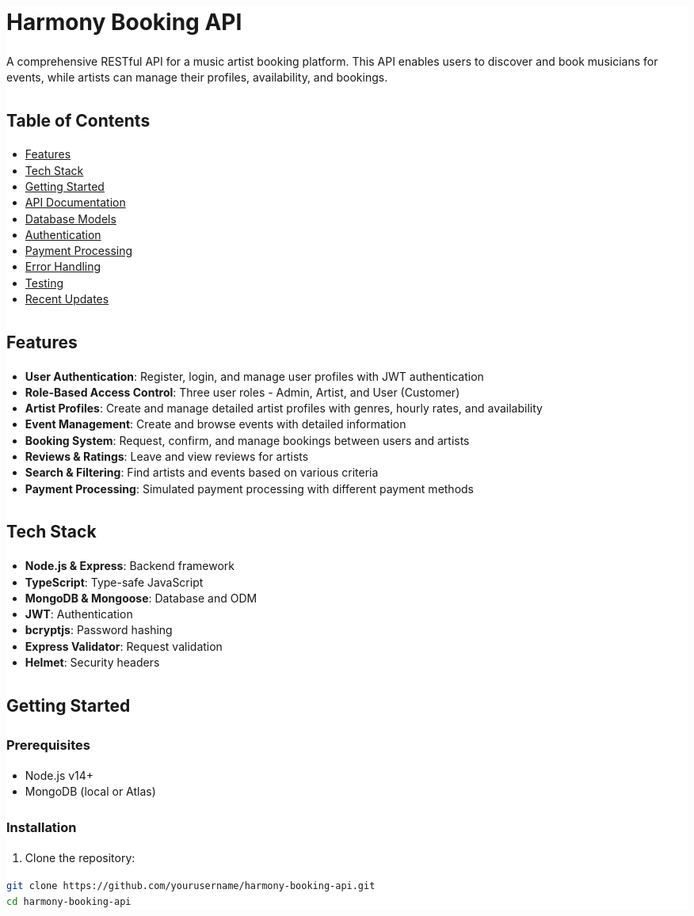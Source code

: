 # Harmony Booking API

A comprehensive RESTful API for a music artist booking platform. This API enables users to discover and book musicians for events, while artists can manage their profiles, availability, and bookings.

## Table of Contents
- [Features](#features)
- [Tech Stack](#tech-stack)
- [Getting Started](#getting-started)
- [API Documentation](#api-documentation)
- [Database Models](#database-models)
- [Authentication](#authentication)
- [Payment Processing](#payment-processing)
- [Error Handling](#error-handling)
- [Testing](#testing)
- [Recent Updates](#recent-updates)

## Features

- **User Authentication**: Register, login, and manage user profiles with JWT authentication
- **Role-Based Access Control**: Three user roles - Admin, Artist, and User (Customer)
- **Artist Profiles**: Create and manage detailed artist profiles with genres, hourly rates, and availability
- **Event Management**: Create and browse events with detailed information
- **Booking System**: Request, confirm, and manage bookings between users and artists
- **Reviews & Ratings**: Leave and view reviews for artists
- **Search & Filtering**: Find artists and events based on various criteria
- **Payment Processing**: Simulated payment processing with different payment methods

## Tech Stack

- **Node.js & Express**: Backend framework
- **TypeScript**: Type-safe JavaScript
- **MongoDB & Mongoose**: Database and ODM
- **JWT**: Authentication
- **bcryptjs**: Password hashing
- **Express Validator**: Request validation
- **Helmet**: Security headers

## Getting Started

### Prerequisites
- Node.js v14+
- MongoDB (local or Atlas)

### Installation

1. Clone the repository:
```bash
git clone https://github.com/yourusername/harmony-booking-api.git
cd harmony-booking-api
```
